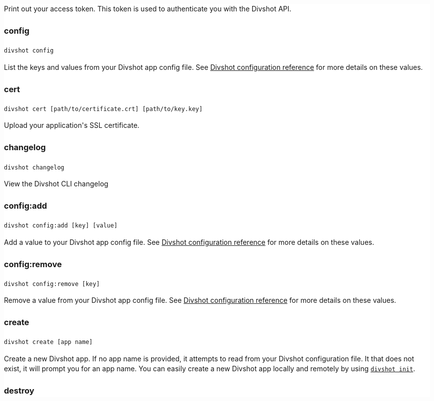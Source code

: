 Print out your access token. This token is used to authenticate you with the Divshot API.

### config

```
divshot config
```

List the keys and values from your Divshot app config file. See [Divshot configuration reference](http://docs.divshot.io/guides/configuration) for more details on these values.

### cert

```
divshot cert [path/to/certificate.crt] [path/to/key.key]
```

Upload your application's SSL certificate.

### changelog

```
divshot changelog
```

View the Divshot CLI changelog

### config:add

```
divshot config:add [key] [value]
```

Add a value to your Divshot app config file. See [Divshot configuration reference](http://docs.divshot.io/guides/configuration) for more details on these values.

### config:remove

```
divshot config:remove [key]
```

Remove a value from your Divshot app config file. See [Divshot configuration reference](http://docs.divshot.io/guides/configuration) for more details on these values.

### create

```
divshot create [app name]
```

Create a new Divshot app. If no app name is provided, it attempts to read from your Divshot configuration file. It that does not exist, it will prompt you for an app name. You can easily create a new Divshot app locally and remotely by using [` divshot init `](#init).

### destroy

